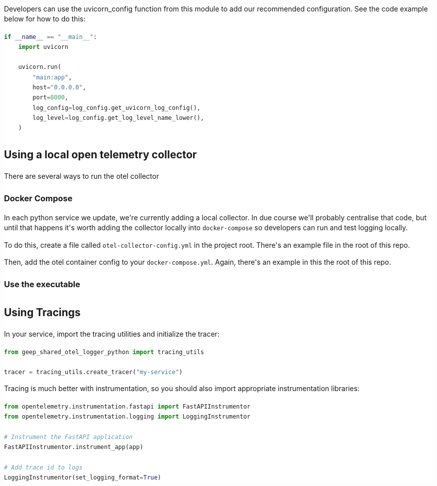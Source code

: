 Developers can use the uvicorn_config function from this module to add our recommended configuration. See the code example below for how to do this:

```python
if __name__ == "__main__":
    import uvicorn

    uvicorn.run(
        "main:app",
        host="0.0.0.0",
        port=8000,
        log_config=log_config.get_uvicorn_log_config(),
        log_level=log_config.get_log_level_name_lower(),
    )
```

## Using a local open telemetry collector

There are several ways to run the otel collector

### Docker Compose

In each python service we update, we're currently adding a local collector. In due course we'll probably centralise that code, but until that happens it's worth adding the collector locally into `docker-compose` so developers can run and test logging locally.

To do this, create a file called `otel-collector-config.yml` in the project root. There's an example file in the root of this repo.

Then, add the otel container config to your `docker-compose.yml`. Again, there's an example in this the root of this repo.

### Use the executable

## Using Tracings

In your service, import the tracing utilities and initialize the tracer:

```python
from geep_shared_otel_logger_python import tracing_utils

tracer = tracing_utils.create_tracer("my-service")
```

Tracing is much better with instrumentation, so you should also import appropriate instrumentation libraries:

```python
from opentelemetry.instrumentation.fastapi import FastAPIInstrumentor
from opentelemetry.instrumentation.logging import LoggingInstrumentor

# Instrument the FastAPI application
FastAPIInstrumentor.instrument_app(app)

# Add trace id to logs
LoggingInstrumentor(set_logging_format=True)
```

